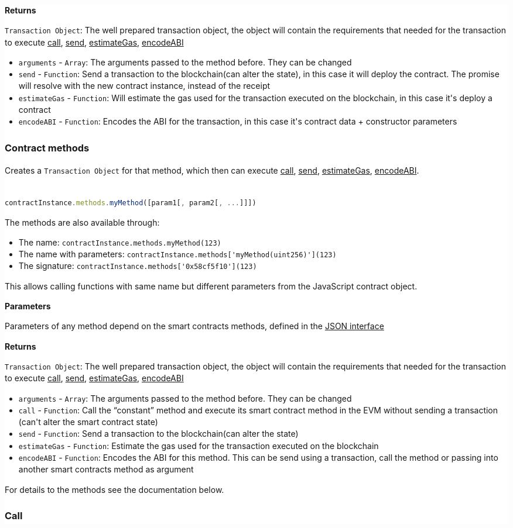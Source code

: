 **Returns**

`Transaction Object`: The well prepared transaction object, the object will contain the requirements that needed for the transaction to execute [call](#call), [send](#send), [estimateGas](#estimategas), [encodeABI](#encodeabi)
+ `arguments` - `Array`: The arguments passed to the method before. They can be changed
+ `send` - `Function`: Send a transaction to the blockchain(can alter the state), in this case it will deploy the contract. The promise will resolve with the new contract instance, instead of the receipt
+ `estimateGas` - `Function`: Will estimate the gas used for the transaction executed on the blockchain, in this case it's deploy a contract
+ `encodeABI` - `Function`: Encodes the ABI for the transaction, in this case it's contract data + constructor parameters

### Contract methods

Creates a `Transaction Object` for that method, which then can execute [call](#call), [send](#send), [estimateGas](#estimategas), [encodeABI](#encodeabi).

``` javascript

contractInstance.methods.myMethod([param1[, param2[, ...]]])

```

The methods are also available through:

+ The name: `contractInstance.methods.myMethod(123)`
+ The name with parameters: `contractInstance.methods['myMethod(uint256)'](123)`
+ The signature: `contractInstance.methods['0x58cf5f10'](123)`

This allows calling functions with same name but different parameters from the JavaScript contract object.

**Parameters**

Parameters of any method depend on the smart contracts methods, defined in the [JSON interface](https://web3js.readthedocs.io/en/1.0/glossary.html#glossary-json-interface)

**Returns**

`Transaction Object`: The well prepared transaction object, the object will contain the requirements that needed for the transaction to execute [call](#call), [send](#send), [estimateGas](#estimategas), [encodeABI](#encodeabi)
+ `arguments` - `Array`: The arguments passed to the method before. They can be changed
+ `call` - `Function`: Call the “constant” method and execute its smart contract method in the EVM without sending a transaction (can't alter the smart contract state)
+ `send` - `Function`: Send a transaction to the blockchain(can alter the state)
+ `estimateGas` - `Function`: Estimate the gas used for the transaction executed on the blockchain
+ `encodeABI` - `Function`: Encodes the ABI for this method. This can be send using a transaction, call the method or passing into another smart contracts method as argument

For details to the methods see the documentation below.

### Call

